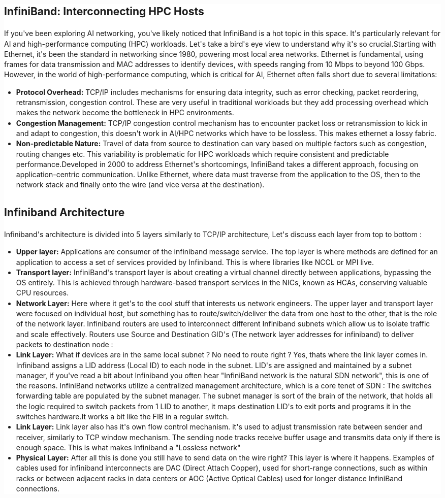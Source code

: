 ## InfiniBand: Interconnecting HPC Hosts
If you've been exploring AI networking, you've likely noticed that InfiniBand is a hot topic in this space. It's particularly relevant for AI and high-performance computing (HPC) workloads. Let's take a bird's eye view to understand why it's so crucial.Starting with Ethernet, it's been the standard in networking since 1980, powering most local area networks. Ethernet is fundamental, using frames for data transmission and MAC addresses to identify devices, with speeds ranging from 10 Mbps to beyond 100 Gbps. However, in the world of high-performance computing, which is critical for AI, Ethernet often falls short due to several limitations:
- **Protocol Overhead:** TCP/IP includes mechanisms for ensuring data integrity, such as error checking, packet reordering, retransmission, congestion control. These are very useful in traditional workloads but they add processing overhead which makes the network become the bottleneck in HPC environments.
- **Congestion Management:** TCP/IP congestion control mechanism has to encounter packet loss or retransmission to kick in and adapt to congestion, this doesn't work in AI/HPC networks which have to be lossless. This makes ethernet a lossy fabric.
- **Non-predictable Nature:** Travel of data from source to destination can vary based on multiple factors such as congestion, routing changes etc. This variability is problematic for HPC workloads which require consistent and predictable performance.Developed in 2000 to address Ethernet's shortcomings, InfiniBand takes a different approach, focusing on application-centric communication. Unlike Ethernet, where data must traverse from the application to the OS, then to the network stack and finally onto the wire (and vice versa at the destination).

## Infiniband Architecture
Infiniband's architecture is divided into 5 layers similarly to TCP/IP architecture, Let's discuss each layer from top to bottom :
- **Upper layer:** Applications are consumer of the infiniband message service. The top layer is where methods are defined for an application to access a set of services provided by Infiniband. This is where libraries like NCCL or MPI live.
- **Transport layer:** InfiniBand's transport layer is about creating a virtual channel directly between applications, bypassing the OS entirely. This is achieved through hardware-based transport services in the NICs, known as HCAs, conserving valuable CPU resources.
- **Network Layer:** Here where it get's to the cool stuff that interests us network engineers. The upper layer and transport layer were focused on individual host, but something has to route/switch/deliver the data from one host to the other, that is the role of the network layer. Infiniband routers are used to interconnect different Infiniband subnets which allow us to isolate traffic and scale effectively. Routers use Source and Destination GID's (The network layer addresses for infiniband) to deliver packets to destination node :
- **Link Layer:** What if devices are in the same local subnet ? No need to route right ? Yes, thats where the link layer comes in. Infiniband assigns a LID address (Local ID) to each node in the subnet. LID's are assigned and maintained by a subnet manager, if you've read a bit about Infiniband you often hear "InfiniBand network is the natural SDN network", this is one of the reasons. InfiniBand networks utilize a centralized management architecture, which is a core tenet of SDN : The switches forwarding table are populated by the subnet manager. The subnet manager is sort of the brain of the network, that holds all the logic required to switch packets from 1 LID to another, it maps destination LID's to exit ports and programs it in the switches hardware.It works a bit like the FIB in a regular switch.
- **Link Layer:** Link layer also has it's own flow control mechanism. it's used to adjust transmission rate between sender and receiver, similarly to TCP window mechanism. The sending node tracks receive buffer usage and transmits data only if there is enough space. This is what makes Infiniband a "Lossless network"
- **Physical Layer:** After all this is done you still have to send data on the wire right? This layer is where it happens. Examples of cables used for infiniband interconnects are DAC (Direct Attach Copper), used for short-range connections, such as within racks or between adjacent racks in data centers or AOC (Active Optical Cables) used for longer distance InfiniBand connections.
